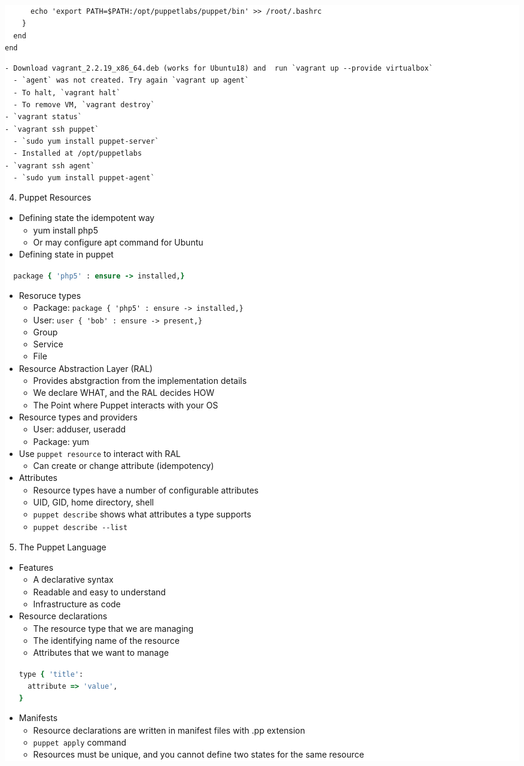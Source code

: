 ```
      echo 'export PATH=$PATH:/opt/puppetlabs/puppet/bin' >> /root/.bashrc
    }
  end
end
```
    - Download vagrant_2.2.19_x86_64.deb (works for Ubuntu18) and  run `vagrant up --provide virtualbox`
      - `agent` was not created. Try again `vagrant up agent`
      - To halt, `vagrant halt`
      - To remove VM, `vagrant destroy`
    - `vagrant status`
    - `vagrant ssh puppet`
      - `sudo yum install puppet-server`
      - Installed at /opt/puppetlabs
    - `vagrant ssh agent`
      - `sudo yum install puppet-agent`
    

4. Puppet Resources
  - Defining state the idempotent way
    - yum install php5
    - Or may configure apt command for Ubuntu
  - Defining state in puppet
```ruby
  package { 'php5' : ensure -> installed,}
```
  - Resoruce types
    - Package: `package { 'php5' : ensure -> installed,}`
    - User: `user { 'bob' : ensure -> present,}`
    - Group
    - Service
    - File
  - Resource Abstraction Layer (RAL)
    - Provides abstgraction from the implementation details
    - We declare WHAT, and the RAL decides HOW
    - The Point where Puppet interacts with your OS
  - Resource types and providers
    - User: adduser, useradd
    - Package: yum
  - Use `puppet resource` to interact with RAL
    - Can create or change attribute (idempotency)
  - Attributes
    - Resource types have a number of configurable attributes
    - UID, GID, home directory, shell
    - `puppet describe` shows what attributes a type supports
    - `puppet describe --list`

5. The Puppet Language
  - Features
    - A declarative syntax
    - Readable and easy to understand
    - Infrastructure as code
  - Resource declarations
    - The resource type that we are managing
    - The identifying name of the resource
    - Attributes that we want to manage
    ```ruby
    type { 'title':
      attribute => 'value',
    }
    ```
  - Manifests
    - Resource declarations are written in manifest files with .pp extension
    - `puppet apply` command
    - Resources must be unique, and you cannot define two states for the same resource